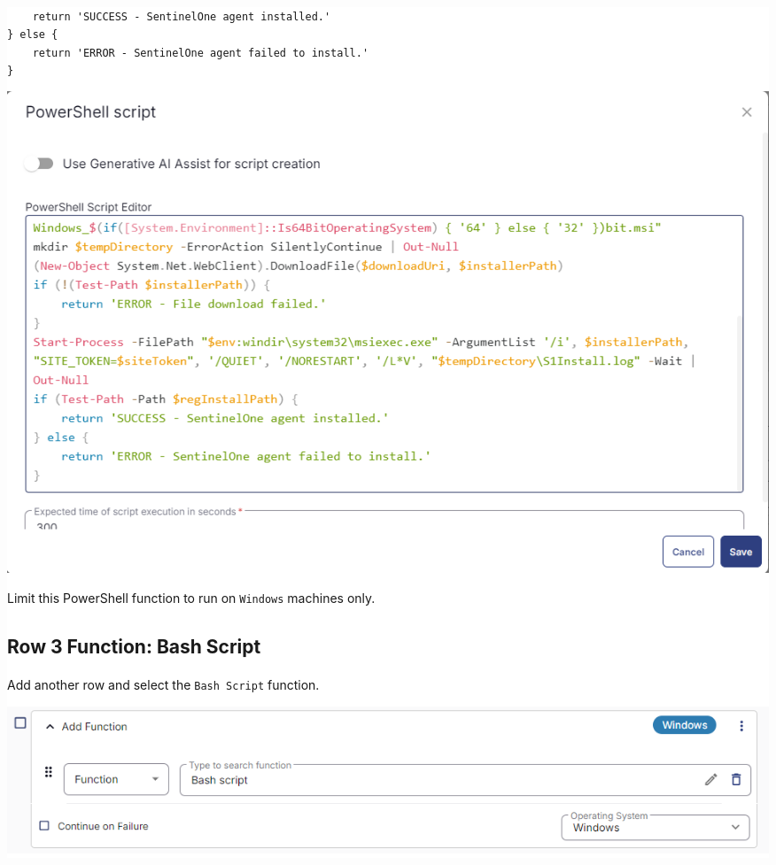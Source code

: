 ```
    return 'SUCCESS - SentinelOne agent installed.'
} else {
    return 'ERROR - SentinelOne agent failed to install.'
}
```

![PowerShell Script Execution](../../../static/img/SentinelOne-Deployment/image_42.png)

Limit this PowerShell function to run on `Windows` machines only.

## Row 3 Function: Bash Script

Add another row and select the `Bash Script` function.

![Bash Script Function 1](../../../static/img/SentinelOne-Deployment/image_43.png)
